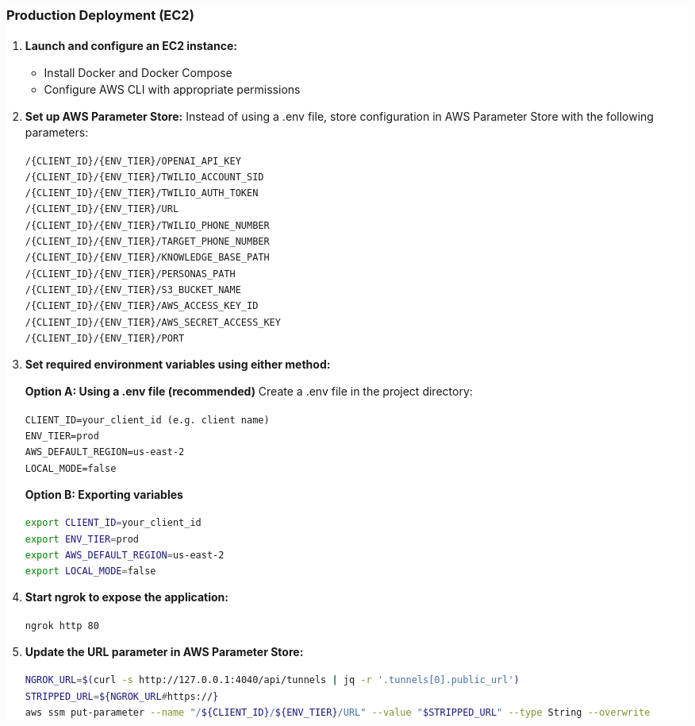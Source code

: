 ### Production Deployment (EC2)

1. **Launch and configure an EC2 instance:**
   - Install Docker and Docker Compose
   - Configure AWS CLI with appropriate permissions

2. **Set up AWS Parameter Store:**
   Instead of using a .env file, store configuration in AWS Parameter Store with the following parameters:
   ```
   /{CLIENT_ID}/{ENV_TIER}/OPENAI_API_KEY
   /{CLIENT_ID}/{ENV_TIER}/TWILIO_ACCOUNT_SID
   /{CLIENT_ID}/{ENV_TIER}/TWILIO_AUTH_TOKEN
   /{CLIENT_ID}/{ENV_TIER}/URL
   /{CLIENT_ID}/{ENV_TIER}/TWILIO_PHONE_NUMBER
   /{CLIENT_ID}/{ENV_TIER}/TARGET_PHONE_NUMBER
   /{CLIENT_ID}/{ENV_TIER}/KNOWLEDGE_BASE_PATH
   /{CLIENT_ID}/{ENV_TIER}/PERSONAS_PATH
   /{CLIENT_ID}/{ENV_TIER}/S3_BUCKET_NAME
   /{CLIENT_ID}/{ENV_TIER}/AWS_ACCESS_KEY_ID
   /{CLIENT_ID}/{ENV_TIER}/AWS_SECRET_ACCESS_KEY
   /{CLIENT_ID}/{ENV_TIER}/PORT
   ```

3. **Set required environment variables using either method:**

   **Option A: Using a .env file (recommended)**
   Create a .env file in the project directory:
   ```
   CLIENT_ID=your_client_id (e.g. client name)
   ENV_TIER=prod
   AWS_DEFAULT_REGION=us-east-2
   LOCAL_MODE=false
   ```

   **Option B: Exporting variables**
   ```bash
   export CLIENT_ID=your_client_id
   export ENV_TIER=prod
   export AWS_DEFAULT_REGION=us-east-2
   export LOCAL_MODE=false
   ```

4. **Start ngrok to expose the application:**
   ```bash
   ngrok http 80
   ```

5. **Update the URL parameter in AWS Parameter Store:**
   ```bash
   NGROK_URL=$(curl -s http://127.0.0.1:4040/api/tunnels | jq -r '.tunnels[0].public_url')
   STRIPPED_URL=${NGROK_URL#https://}
   aws ssm put-parameter --name "/${CLIENT_ID}/${ENV_TIER}/URL" --value "$STRIPPED_URL" --type String --overwrite
   ```
